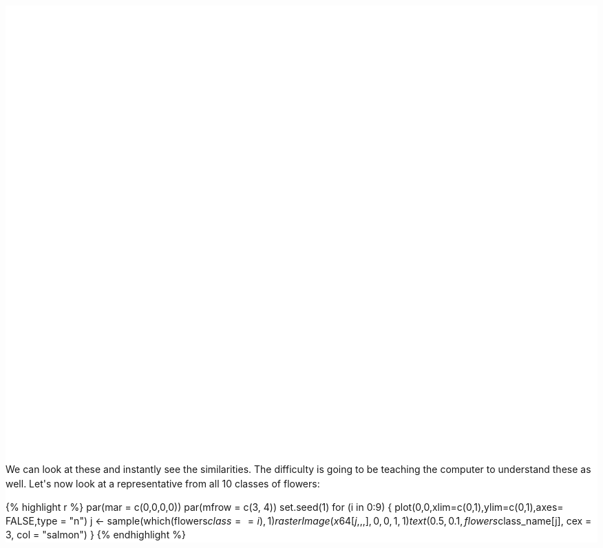 <img src="../assets/2017-10-31-class18/unnamed-chunk-3-1.png" title="plot of chunk unnamed-chunk-3" alt="plot of chunk unnamed-chunk-3" width="100%" />

We can look at these and instantly see the similarities. The difficulty
is going to be teaching the computer to understand these as well. Let's
now look at a representative from all 10 classes of flowers:


{% highlight r %}
par(mar = c(0,0,0,0))
par(mfrow = c(3, 4))
set.seed(1)
for (i in 0:9) {
  plot(0,0,xlim=c(0,1),ylim=c(0,1),axes= FALSE,type = "n")
  j <- sample(which(flowers$class == i), 1)
  rasterImage(x64[j,,,],0,0,1,1)
  text(0.5, 0.1, flowers$class_name[j], cex = 3, col = "salmon")
}
{% endhighlight %}
